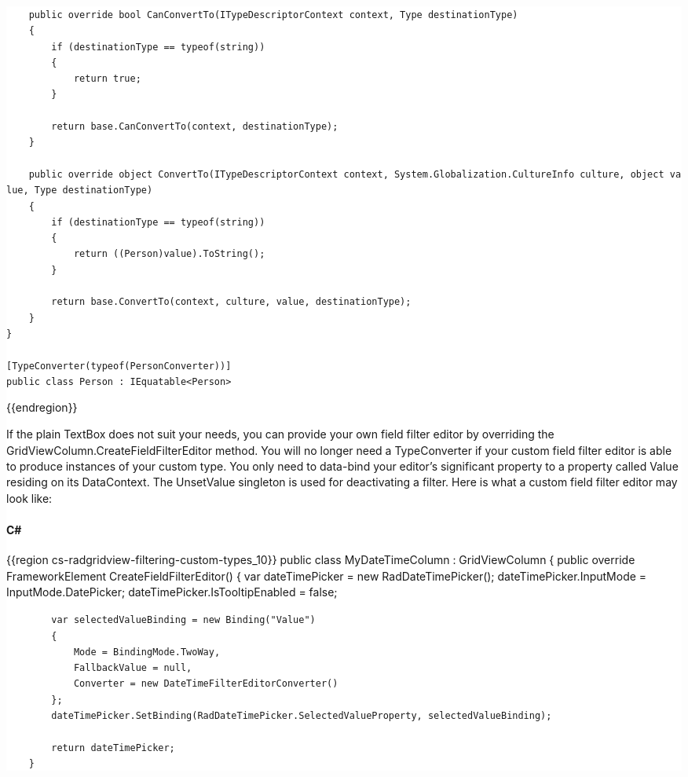 	    public override bool CanConvertTo(ITypeDescriptorContext context, Type destinationType)
	    {
	        if (destinationType == typeof(string))
	        {
	            return true;
	        }
	
	        return base.CanConvertTo(context, destinationType);
	    }
	
	    public override object ConvertTo(ITypeDescriptorContext context, System.Globalization.CultureInfo culture, object value, Type destinationType)
	    {
	        if (destinationType == typeof(string))
	        {
	            return ((Person)value).ToString();
	        }
	
	        return base.ConvertTo(context, culture, value, destinationType);
	    }
	}
	
	[TypeConverter(typeof(PersonConverter))]
	public class Person : IEquatable<Person>
{{endregion}}

If the plain TextBox does not suit your needs, you can provide your own field filter editor by overriding the GridViewColumn.CreateFieldFilterEditor method. You will no longer need a TypeConverter if your custom field filter editor is able to produce instances of your custom type. You only need to data-bind your editor’s significant property to a property called Value residing on its DataContext. The UnsetValue singleton is used for deactivating a filter. Here is what a custom field filter editor may look like:
        
#### __C#__

{{region cs-radgridview-filtering-custom-types_10}}
	public class MyDateTimeColumn : GridViewColumn
	{
	    public override FrameworkElement CreateFieldFilterEditor()
	    {
	        var dateTimePicker = new RadDateTimePicker();
	        dateTimePicker.InputMode = InputMode.DatePicker;
	        dateTimePicker.IsTooltipEnabled = false;
	
	        var selectedValueBinding = new Binding("Value")
	        {
	            Mode = BindingMode.TwoWay,
	            FallbackValue = null,
	            Converter = new DateTimeFilterEditorConverter()
	        };
	        dateTimePicker.SetBinding(RadDateTimePicker.SelectedValueProperty, selectedValueBinding);
	
	        return dateTimePicker;
	    }
	